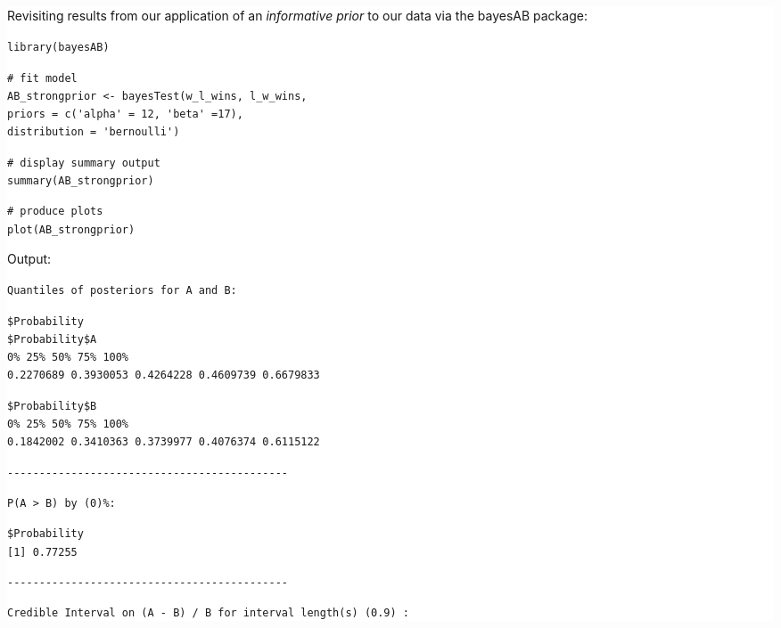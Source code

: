 Revisiting results from our application of an _informative prior_ to our data via the bayesAB package:

```
library(bayesAB)
```

```
# fit model
AB_strongprior <- bayesTest(w_l_wins, l_w_wins,
priors = c('alpha' = 12, 'beta' =17),
distribution = 'bernoulli')
```

```
# display summary output
summary(AB_strongprior)
```

```
# produce plots
plot(AB_strongprior)
```

Output:

```
Quantiles of posteriors for A and B:
```

```
$Probability
$Probability$A
0% 25% 50% 75% 100%
0.2270689 0.3930053 0.4264228 0.4609739 0.6679833
```

```
$Probability$B
0% 25% 50% 75% 100%
0.1842002 0.3410363 0.3739977 0.4076374 0.6115122
```

```
--------------------------------------------
```

```
P(A > B) by (0)%:
```

```
$Probability
[1] 0.77255
```

```
--------------------------------------------
```

```
Credible Interval on (A - B) / B for interval length(s) (0.9) :
```
